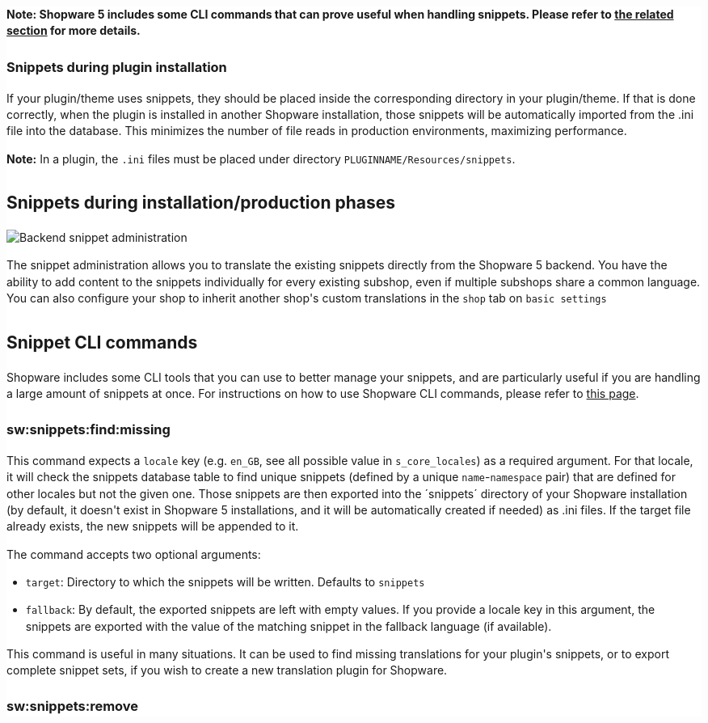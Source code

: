 **Note: Shopware 5 includes some CLI commands that can prove useful when handling snippets. Please refer to [the related section](#snippet-cli-commands) for more details.**

### Snippets during plugin installation

If your plugin/theme uses snippets, they should be placed inside the corresponding directory in your plugin/theme. If that is done correctly, when the plugin is installed in another Shopware installation, those snippets will be automatically imported from the .ini file into the database. This minimizes the number of file reads in production environments, maximizing performance.

<div class="alert alert-warning">
<strong>Note:</strong> In a plugin, the <code>.ini</code> files must be placed under directory <code>PLUGINNAME/Resources/snippets</code>.
</div>

## Snippets during installation/production phases
![Backend snippet administration](admin.jpg)

The snippet administration allows you to translate the existing snippets directly from the Shopware 5 backend. You have the ability to add content to the snippets individually for every existing subshop, even if multiple subshops share a common language. You can also configure your shop to inherit another shop's custom translations in the `shop` tab on `basic settings`


## Snippet CLI commands
  
Shopware includes some CLI tools that you can use to better manage your snippets, and are particularly useful if you are handling a large amount of snippets at once. For instructions on how to use Shopware CLI commands, please refer to [this page](/developers-guide/shopware-5-cli-commands/).

### sw:snippets:find:missing

This command expects a `locale` key (e.g. `en_GB`, see all possible value in `s_core_locales`) as a required argument. For that locale, it will check the snippets database table to find unique snippets (defined by a unique `name`-`namespace` pair) that are defined for other locales but not the given one. Those snippets are then exported into the ´snippets´ directory of your Shopware installation (by default, it doesn't exist in Shopware 5 installations, and it will be automatically created if needed) as .ini files. If the target file already exists, the new snippets will be appended to it.

The command accepts two optional arguments:

- `target`: Directory to which the snippets will be written. Defaults to `snippets`

- `fallback`: By default, the exported snippets are left with empty values. If you provide a locale key in this argument, the snippets are exported with the value of the matching snippet in the fallback language (if available).

This command is useful in many situations. It can be used to find missing translations for your plugin's snippets, or to export complete snippet sets, if you wish to create a new translation plugin for Shopware.

### sw:snippets:remove
